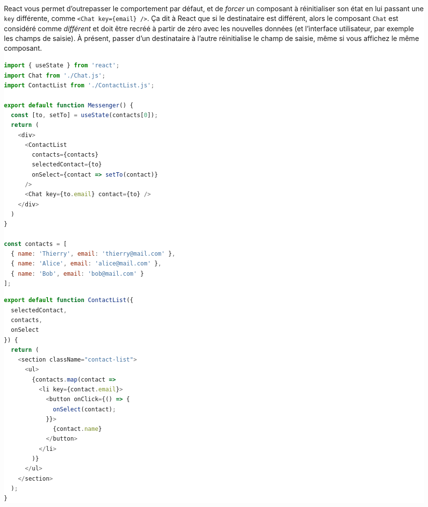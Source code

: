 </Sandpack>

React vous permet d’outrepasser le comportement par défaut, et de *forcer* un composant à réinitialiser son état en lui passant une `key` différente, comme `<Chat key={email} />`. Ça dit à React que si le destinataire est différent, alors le composant `Chat` est considéré comme *différent* et doit être recréé à partir de zéro avec les nouvelles données (et l’interface utilisateur, par exemple les champs de saisie). À présent, passer d’un destinataire à l’autre réinitialise le champ de saisie, même si vous affichez le même composant.

<Sandpack>

```js src/App.js
import { useState } from 'react';
import Chat from './Chat.js';
import ContactList from './ContactList.js';

export default function Messenger() {
  const [to, setTo] = useState(contacts[0]);
  return (
    <div>
      <ContactList
        contacts={contacts}
        selectedContact={to}
        onSelect={contact => setTo(contact)}
      />
      <Chat key={to.email} contact={to} />
    </div>
  )
}

const contacts = [
  { name: 'Thierry', email: 'thierry@mail.com' },
  { name: 'Alice', email: 'alice@mail.com' },
  { name: 'Bob', email: 'bob@mail.com' }
];
```

```js src/ContactList.js
export default function ContactList({
  selectedContact,
  contacts,
  onSelect
}) {
  return (
    <section className="contact-list">
      <ul>
        {contacts.map(contact =>
          <li key={contact.email}>
            <button onClick={() => {
              onSelect(contact);
            }}>
              {contact.name}
            </button>
          </li>
        )}
      </ul>
    </section>
  );
}
```
